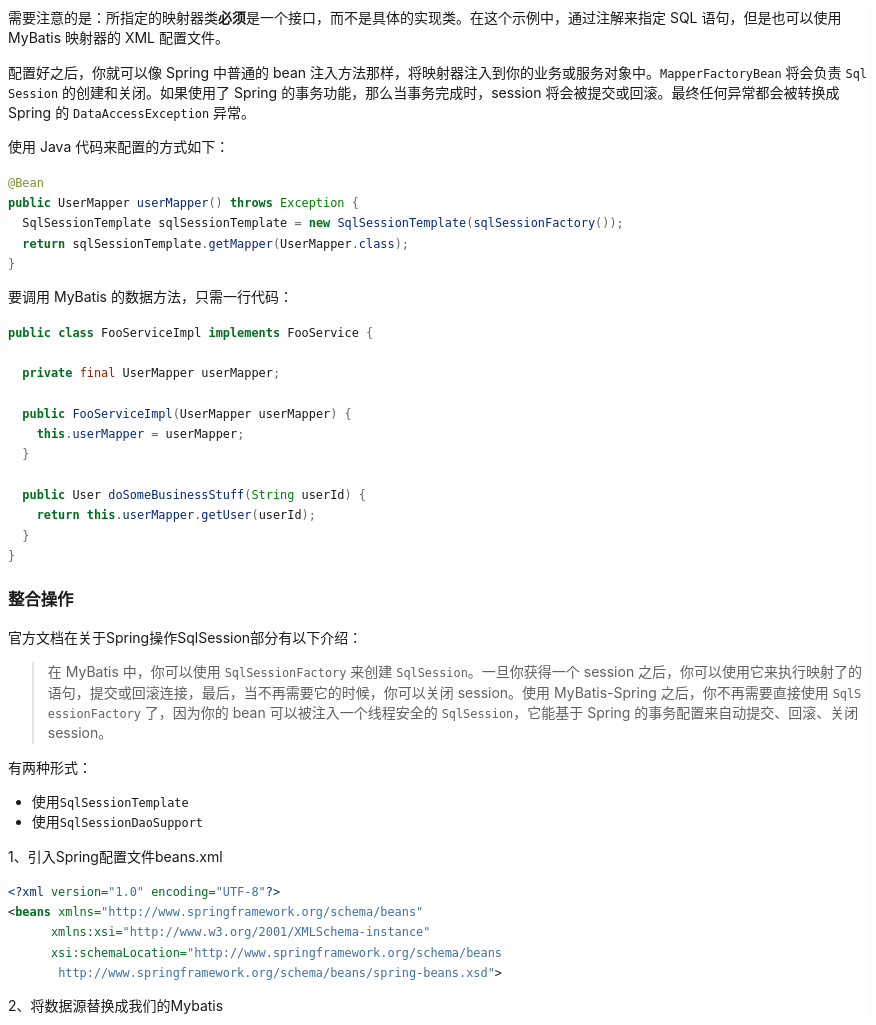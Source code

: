需要注意的是：所指定的映射器类**必须**是一个接口，而不是具体的实现类。在这个示例中，通过注解来指定 SQL 语句，但是也可以使用 MyBatis 映射器的 XML 配置文件。

配置好之后，你就可以像 Spring 中普通的 bean 注入方法那样，将映射器注入到你的业务或服务对象中。`MapperFactoryBean` 将会负责 `SqlSession` 的创建和关闭。如果使用了 Spring 的事务功能，那么当事务完成时，session 将会被提交或回滚。最终任何异常都会被转换成 Spring 的 `DataAccessException` 异常。

使用 Java 代码来配置的方式如下：

```java
@Bean
public UserMapper userMapper() throws Exception {
  SqlSessionTemplate sqlSessionTemplate = new SqlSessionTemplate(sqlSessionFactory());
  return sqlSessionTemplate.getMapper(UserMapper.class);
}
```

要调用 MyBatis 的数据方法，只需一行代码：

```java
public class FooServiceImpl implements FooService {

  private final UserMapper userMapper;

  public FooServiceImpl(UserMapper userMapper) {
    this.userMapper = userMapper;
  }

  public User doSomeBusinessStuff(String userId) {
    return this.userMapper.getUser(userId);
  }
}
```



### 整合操作

官方文档在关于Spring操作SqlSession部分有以下介绍：

> 在 MyBatis 中，你可以使用 `SqlSessionFactory` 来创建 `SqlSession`。一旦你获得一个 session 之后，你可以使用它来执行映射了的语句，提交或回滚连接，最后，当不再需要它的时候，你可以关闭 session。使用 MyBatis-Spring 之后，你不再需要直接使用 `SqlSessionFactory` 了，因为你的 bean 可以被注入一个线程安全的 `SqlSession`，它能基于 Spring 的事务配置来自动提交、回滚、关闭 session。

有两种形式：

- 使用`SqlSessionTemplate`
- 使用`SqlSessionDaoSupport`

1、引入Spring配置文件beans.xml

```xml
<?xml version="1.0" encoding="UTF-8"?>
<beans xmlns="http://www.springframework.org/schema/beans"
      xmlns:xsi="http://www.w3.org/2001/XMLSchema-instance"
      xsi:schemaLocation="http://www.springframework.org/schema/beans
       http://www.springframework.org/schema/beans/spring-beans.xsd">
```

2、将数据源替换成我们的Mybatis
